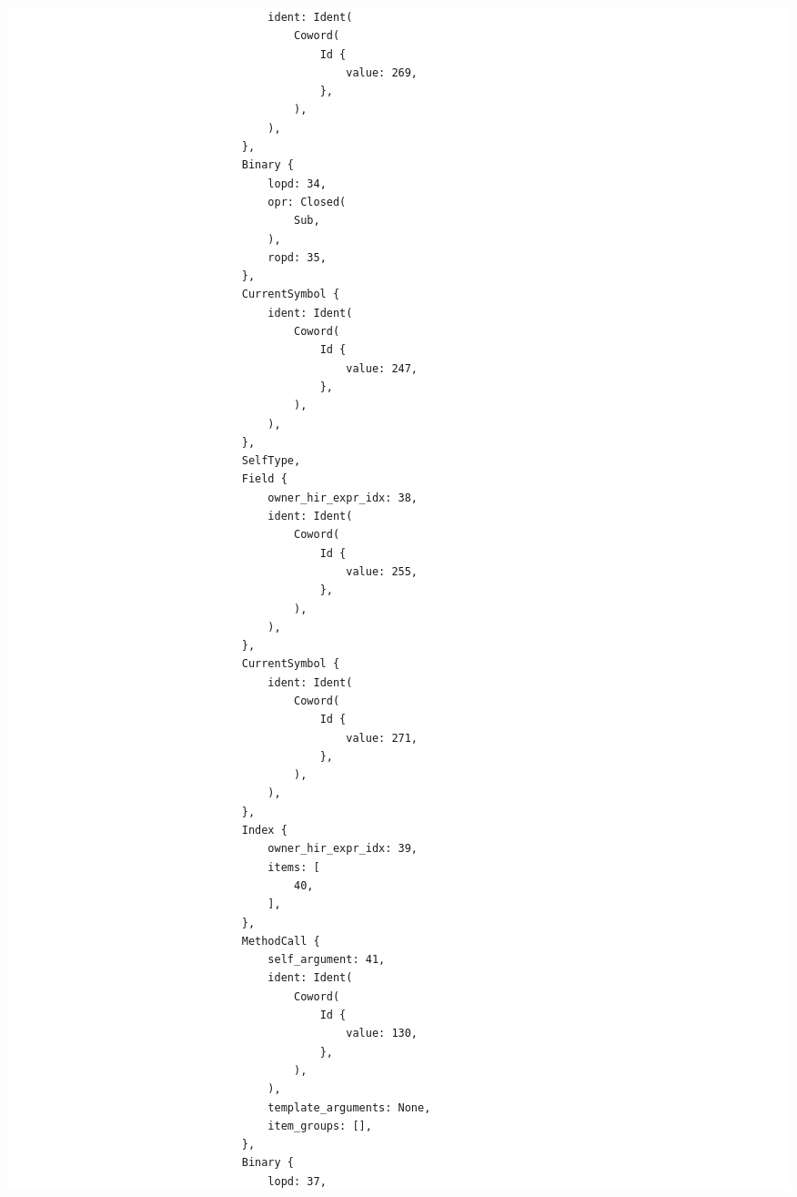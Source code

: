                                             ident: Ident(
                                                Coword(
                                                    Id {
                                                        value: 269,
                                                    },
                                                ),
                                            ),
                                        },
                                        Binary {
                                            lopd: 34,
                                            opr: Closed(
                                                Sub,
                                            ),
                                            ropd: 35,
                                        },
                                        CurrentSymbol {
                                            ident: Ident(
                                                Coword(
                                                    Id {
                                                        value: 247,
                                                    },
                                                ),
                                            ),
                                        },
                                        SelfType,
                                        Field {
                                            owner_hir_expr_idx: 38,
                                            ident: Ident(
                                                Coword(
                                                    Id {
                                                        value: 255,
                                                    },
                                                ),
                                            ),
                                        },
                                        CurrentSymbol {
                                            ident: Ident(
                                                Coword(
                                                    Id {
                                                        value: 271,
                                                    },
                                                ),
                                            ),
                                        },
                                        Index {
                                            owner_hir_expr_idx: 39,
                                            items: [
                                                40,
                                            ],
                                        },
                                        MethodCall {
                                            self_argument: 41,
                                            ident: Ident(
                                                Coword(
                                                    Id {
                                                        value: 130,
                                                    },
                                                ),
                                            ),
                                            template_arguments: None,
                                            item_groups: [],
                                        },
                                        Binary {
                                            lopd: 37,